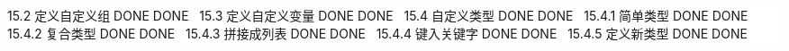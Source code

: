
<tr>
<td class="org-left">15.2 定义自定义组</td>
<td class="org-left">DONE</td>
<td class="org-left">DONE</td>
<td class="org-left">&#xa0;</td>
</tr>


<tr>
<td class="org-left">15.3 定义自定义变量</td>
<td class="org-left">DONE</td>
<td class="org-left">DONE</td>
<td class="org-left">&#xa0;</td>
</tr>


<tr>
<td class="org-left">15.4 自定义类型</td>
<td class="org-left">DONE</td>
<td class="org-left">DONE</td>
<td class="org-left">&#xa0;</td>
</tr>


<tr>
<td class="org-left">15.4.1 简单类型</td>
<td class="org-left">DONE</td>
<td class="org-left">DONE</td>
<td class="org-left">&#xa0;</td>
</tr>


<tr>
<td class="org-left">15.4.2 复合类型</td>
<td class="org-left">DONE</td>
<td class="org-left">DONE</td>
<td class="org-left">&#xa0;</td>
</tr>


<tr>
<td class="org-left">15.4.3 拼接成列表</td>
<td class="org-left">DONE</td>
<td class="org-left">DONE</td>
<td class="org-left">&#xa0;</td>
</tr>


<tr>
<td class="org-left">15.4.4 键入关键字</td>
<td class="org-left">DONE</td>
<td class="org-left">DONE</td>
<td class="org-left">&#xa0;</td>
</tr>


<tr>
<td class="org-left">15.4.5 定义新类型</td>
<td class="org-left">DONE</td>
<td class="org-left">DONE</td>
<td class="org-left">&#xa0;</td>
</tr>
